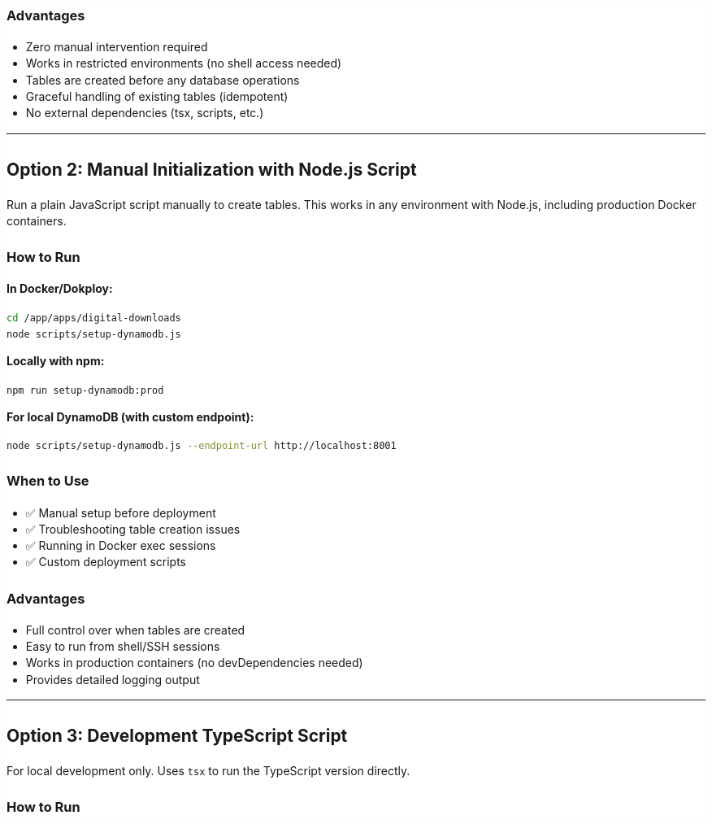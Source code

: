 ### Advantages

- Zero manual intervention required
- Works in restricted environments (no shell access needed)
- Tables are created before any database operations
- Graceful handling of existing tables (idempotent)
- No external dependencies (tsx, scripts, etc.)

---

## Option 2: Manual Initialization with Node.js Script

Run a plain JavaScript script manually to create tables. This works in any environment with Node.js, including production Docker containers.

### How to Run

**In Docker/Dokploy:**
```bash
cd /app/apps/digital-downloads
node scripts/setup-dynamodb.js
```

**Locally with npm:**
```bash
npm run setup-dynamodb:prod
```

**For local DynamoDB (with custom endpoint):**
```bash
node scripts/setup-dynamodb.js --endpoint-url http://localhost:8001
```

### When to Use

- ✅ Manual setup before deployment
- ✅ Troubleshooting table creation issues
- ✅ Running in Docker exec sessions
- ✅ Custom deployment scripts

### Advantages

- Full control over when tables are created
- Easy to run from shell/SSH sessions
- Works in production containers (no devDependencies needed)
- Provides detailed logging output

---

## Option 3: Development TypeScript Script

For local development only. Uses `tsx` to run the TypeScript version directly.

### How to Run

